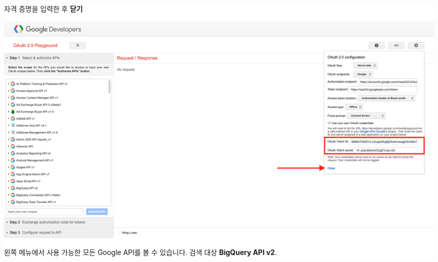 자격 증명을 입력한 후 **닫기**

![데모](./images/ex2/23-1.png)

왼쪽 메뉴에서 사용 가능한 모든 Google API를 볼 수 있습니다. 검색 대상 **BigQuery API v2**.
